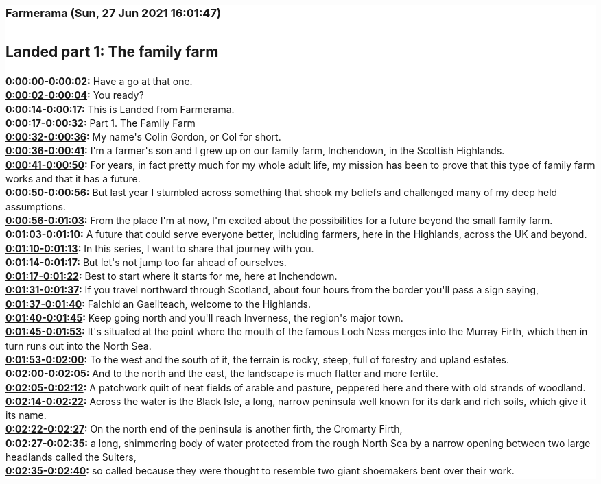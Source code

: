 ### Farmerama  (Sun, 27 Jun 2021 16:01:47)
## Landed part 1: The family farm  
**[0:00:00-0:00:02](https://soundcloud.com/farmerama-radio/landed-part-1-the-family-farm#t=0:00:00):**  Have a go at that one.  
**[0:00:02-0:00:04](https://soundcloud.com/farmerama-radio/landed-part-1-the-family-farm#t=0:00:02):**  You ready?  
**[0:00:14-0:00:17](https://soundcloud.com/farmerama-radio/landed-part-1-the-family-farm#t=0:00:14):**  This is Landed from Farmerama.  
**[0:00:17-0:00:32](https://soundcloud.com/farmerama-radio/landed-part-1-the-family-farm#t=0:00:17):**  Part 1. The Family Farm  
**[0:00:32-0:00:36](https://soundcloud.com/farmerama-radio/landed-part-1-the-family-farm#t=0:00:32):**  My name's Colin Gordon, or Col for short.  
**[0:00:36-0:00:41](https://soundcloud.com/farmerama-radio/landed-part-1-the-family-farm#t=0:00:36):**  I'm a farmer's son and I grew up on our family farm, Inchendown, in the Scottish Highlands.  
**[0:00:41-0:00:50](https://soundcloud.com/farmerama-radio/landed-part-1-the-family-farm#t=0:00:41):**  For years, in fact pretty much for my whole adult life, my mission has been to prove that this type of family farm works and that it has a future.  
**[0:00:50-0:00:56](https://soundcloud.com/farmerama-radio/landed-part-1-the-family-farm#t=0:00:50):**  But last year I stumbled across something that shook my beliefs and challenged many of my deep held assumptions.  
**[0:00:56-0:01:03](https://soundcloud.com/farmerama-radio/landed-part-1-the-family-farm#t=0:00:56):**  From the place I'm at now, I'm excited about the possibilities for a future beyond the small family farm.  
**[0:01:03-0:01:10](https://soundcloud.com/farmerama-radio/landed-part-1-the-family-farm#t=0:01:03):**  A future that could serve everyone better, including farmers, here in the Highlands, across the UK and beyond.  
**[0:01:10-0:01:13](https://soundcloud.com/farmerama-radio/landed-part-1-the-family-farm#t=0:01:10):**  In this series, I want to share that journey with you.  
**[0:01:14-0:01:17](https://soundcloud.com/farmerama-radio/landed-part-1-the-family-farm#t=0:01:14):**  But let's not jump too far ahead of ourselves.  
**[0:01:17-0:01:22](https://soundcloud.com/farmerama-radio/landed-part-1-the-family-farm#t=0:01:17):**  Best to start where it starts for me, here at Inchendown.  
**[0:01:31-0:01:37](https://soundcloud.com/farmerama-radio/landed-part-1-the-family-farm#t=0:01:31):**  If you travel northward through Scotland, about four hours from the border you'll pass a sign saying,  
**[0:01:37-0:01:40](https://soundcloud.com/farmerama-radio/landed-part-1-the-family-farm#t=0:01:37):**  Falchid an Gaeilteach, welcome to the Highlands.  
**[0:01:40-0:01:45](https://soundcloud.com/farmerama-radio/landed-part-1-the-family-farm#t=0:01:40):**  Keep going north and you'll reach Inverness, the region's major town.  
**[0:01:45-0:01:53](https://soundcloud.com/farmerama-radio/landed-part-1-the-family-farm#t=0:01:45):**  It's situated at the point where the mouth of the famous Loch Ness merges into the Murray Firth, which then in turn runs out into the North Sea.  
**[0:01:53-0:02:00](https://soundcloud.com/farmerama-radio/landed-part-1-the-family-farm#t=0:01:53):**  To the west and the south of it, the terrain is rocky, steep, full of forestry and upland estates.  
**[0:02:00-0:02:05](https://soundcloud.com/farmerama-radio/landed-part-1-the-family-farm#t=0:02:00):**  And to the north and the east, the landscape is much flatter and more fertile.  
**[0:02:05-0:02:12](https://soundcloud.com/farmerama-radio/landed-part-1-the-family-farm#t=0:02:05):**  A patchwork quilt of neat fields of arable and pasture, peppered here and there with old strands of woodland.  
**[0:02:14-0:02:22](https://soundcloud.com/farmerama-radio/landed-part-1-the-family-farm#t=0:02:14):**  Across the water is the Black Isle, a long, narrow peninsula well known for its dark and rich soils, which give it its name.  
**[0:02:22-0:02:27](https://soundcloud.com/farmerama-radio/landed-part-1-the-family-farm#t=0:02:22):**  On the north end of the peninsula is another firth, the Cromarty Firth,  
**[0:02:27-0:02:35](https://soundcloud.com/farmerama-radio/landed-part-1-the-family-farm#t=0:02:27):**  a long, shimmering body of water protected from the rough North Sea by a narrow opening between two large headlands called the Suiters,  
**[0:02:35-0:02:40](https://soundcloud.com/farmerama-radio/landed-part-1-the-family-farm#t=0:02:35):**  so called because they were thought to resemble two giant shoemakers bent over their work.  